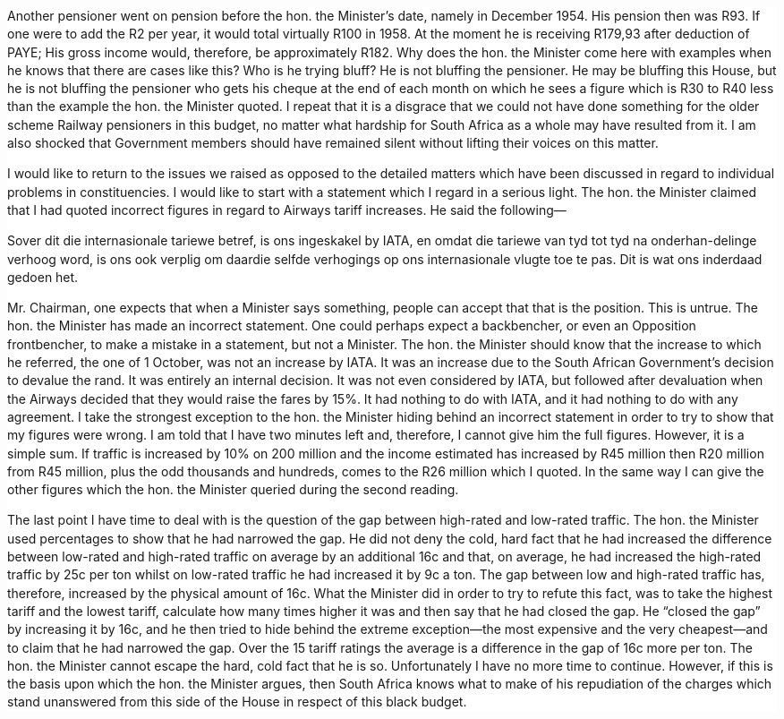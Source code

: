 <p>Another pensioner went on pension before the hon. the Minister&#x2019;s date, namely in December 1954. His pension then was R93. If one were to add the R2 per year, it would total virtually R100 in 1958. At the moment he is receiving R179,93 after deduction of PAYE; His gross income would, therefore, be approximately R182. Why does the hon. the Minister come here with examples when he knows that there are cases like this&#x003F; Who is he trying bluff&#x003F; He is not bluffing the pensioner. He may be bluffing this House, but he is not bluffing the pensioner who gets his cheque at the end of each month on which he sees a figure which is R30 to R40 less than the example the hon. the Minister quoted. I repeat that it is a disgrace that we could not have done something for the older scheme Railway pensioners in this budget, no matter what hardship for South Africa as a whole may have resulted from it. I am also shocked that <span class="col_2983-2984" refersTo="page_0174"/>Government members should have remained silent without lifting their voices on this matter.</p>

<p>I would like to return to the issues we raised as opposed to the detailed matters which have been discussed in regard to individual problems in constituencies. I would like to start with a statement which I regard in a serious light. The hon. the Minister claimed that I had quoted incorrect figures in regard to Airways tariff increases. He said the following&#x2014;</p>

<block name="quote">Sover dit die internasionale tariewe betref, is ons ingeskakel by IATA, en omdat die tariewe van tyd tot tyd na onderhan-delinge verhoog word, is ons ook verplig om daardie selfde verhogings op ons internasionale vlugte toe te pas. Dit is wat ons inderdaad gedoen het.</block>

<p>Mr. Chairman, one expects that when a Minister says something, people can accept that that is the position. This is untrue. The hon. the Minister has made an incorrect statement. One could perhaps expect a backbencher, or even an Opposition frontbencher, to make a mistake in a statement, but not a Minister. The hon. the Minister should know that the increase to which he referred, the one of 1 October, was not an increase by IATA. It was an increase due to the South African Government&#x2019;s decision to devalue the rand. It was entirely an internal decision. It was not even considered by IATA, but followed after devaluation when the Airways decided that they would raise the fares by 15%. It had nothing to do with IATA, and it had nothing to do with any agreement. I take the strongest exception to the hon. the Minister hiding behind an incorrect statement in order to try to show that my figures were wrong. I am told that I have two minutes left and, therefore, I cannot give him the full figures. However, it is a simple sum. If traffic is increased by 10% on 200 million and the income estimated has increased by R45 million then R20 million from R45 million, plus the odd thousands and hundreds, comes to the R26 million which I quoted. In the same way I can give the other figures which the hon. the Minister queried during the second reading.</p>

<p>The last point I have time to deal with is the question of the gap between high-rated and low-rated traffic. The hon. the Minister used percentages to show that he had narrowed the gap. He did not deny the cold, hard fact that he had increased the difference between low-rated and high-rated traffic on average by an additional 16c and that, on average, he had increased the high-rated traffic by 25c per ton whilst on low-rated traffic he had increased it by 9c a ton. The gap between low and high-rated traffic has, therefore, increased by the physical amount of 16c. What the Minister did in order to try to refute this fact, was to take the highest tariff and the lowest tariff, calculate how many times higher it was and then say that he had closed the gap. He &#x201C;closed the gap&#x201D; by increasing it by 16c, and he then tried to hide behind the extreme exception&#x2014;the most expensive and the very cheapest&#x2014;and to claim that he had narrowed the gap. Over the 15 tariff ratings the average is a difference in the gap of 16c more per ton. The hon. the Minister cannot escape the hard, cold fact that he is so. Unfortunately I have no more time to continue. However, if this is the basis upon which the hon. the Minister argues, then South Africa knows what to make of his repudiation of the charges which stand unanswered from this side of the House in respect of this black budget.</p>

</speech>
